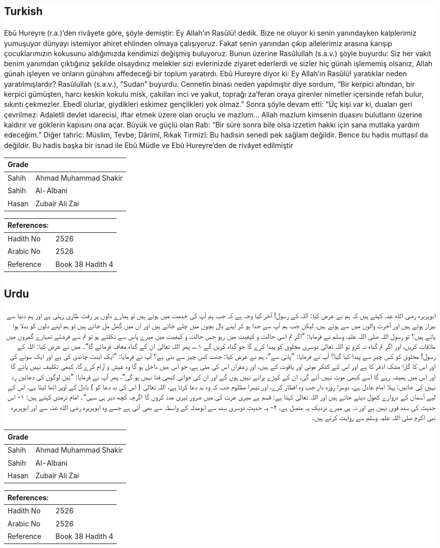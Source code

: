 ## Turkish


<div dir="ltr" lang="tr" style={{fontSize:'larger',backgroundColor:'#f8f9fa',padding:20}}>
Ebû Hureyre (r.a.)’den rivâyete göre, şöyle demiştir: Ey Allah’ın Rasûlü! dedik. Bize ne oluyor ki senin yanındayken kalplerimiz yumuşuyor dünyayı istemiyor ahiret ehlinden olmaya çalışıyoruz. Fakat senin yanından çıkıp ailelerimiz arasına karışıp çocuklarımızın kokusunu aldığımızda kendimizi değişmiş buluyoruz. Bunun üzerine Rasûlullah (s.a.v.) şöyle buyurdu: Siz her vakit benim yanımdan çıktığınız şekilde olsaydınız melekler sizi evlerinizde ziyaret ederlerdi ve sizler hiç günah işlememiş olsanız, Allah günah işleyen ve onların günahını affedeceği bir toplum yaratırdı. Ebû Hureyre diyor ki: Ey Allah’ın Rasûlü! yaratıklar neden yaratılmışlardır? Rasûlullah (s.a.v.), “Sudan” buyurdu. Cennetin binası neden yapılmıştır diye sordum, “Bir kerpici altından, bir kerpici gümüşten, harcı keskin kokulu misk, çakılları inci ve yakut, toprağı za’feran oraya girenler nimetler içersinde refah bulur, sıkıntı çekmezler. Ebedî olurlar, giydikleri eskimez gençlikleri yok olmaz.” Sonra şöyle devam etti: “Üç kişi var ki, duaları geri çevrilmez: Adaletli devlet idarecisi, iftar etmek üzere olan oruçlu ve mazlum… Allah mazlum kimsenin duasını bulutların üzerine kaldırır ve göklerin kapısını ona açar. Büyük ve güçlü olan Rab: “Bir süre sonra bile olsa izzetim hakkı için sana mutlaka yardım edeceğim.” Diğer tahric: Müslim, Tevbe; Dârimî, Rıkak Tirmizî: Bu hadisin senedi pek sağlam değildir. Bence bu hadis muttasıl da değildir. Bu hadis başka bir isnad ile Ebû Müdle ve Ebû Hureyre’den de rivâyet edilmiştir
</div>
<div style={{backgroundColor:'#f8f9fa',padding:20, marginBottom: 10}}><table> <thead> <tr> <th>Grade</th> <th></th> </tr> </thead> <tbody> <tr><td>Sahih</td><td>Ahmad Muhammad Shakir</td></tr><tr><td>Sahih</td><td>Al-Albani</td></tr><tr><td>Hasan</td><td>Zubair Ali Zai</td></tr></tbody></table><table> <thead> <tr> <th>References:</th> <th></th> </tr> </thead> <tbody><tr><td>Hadith No</td><td>2526</td></tr><tr><td>Arabic No</td><td>2526</td></tr><tr><td>Reference</td><td>Book 38 Hadith 4</td></tr></tbody></table></div>

## Urdu


<div dir="rtl" lang="ur" style={{fontSize:'larger',backgroundColor:'#f8f9fa',padding:20}}>
ابوہریرہ رضی الله عنہ کہتے ہیں کہ ہم نے عرض کیا: اللہ کے رسول! آخر کیا وجہ ہے کہ جب ہم آپ کی خدمت میں ہوتے ہیں تو ہمارے دلوں پر رقت طاری رہتی ہے اور ہم دنیا سے بیزار ہوتے ہیں اور آخرت والوں میں سے ہوتے ہیں، لیکن جب ہم آپ سے جدا ہو کر اپنے بال بچوں میں چلے جاتے ہیں اور ان میں گھل مل جاتے ہیں تو ہم اپنے دلوں کو بدلا ہوا پاتے ہیں؟ تو رسول اللہ صلی اللہ علیہ وسلم نے فرمایا: ”اگر تم اسی حالت و کیفیت میں رہو جس حالت و کیفیت میں میرے پاس سے نکلتے ہو تو تم سے فرشتے تمہارے گھروں میں ملاقات کریں، اور اگر تم گناہ نہ کرو تو اللہ تعالیٰ دوسری مخلوق کو پیدا کرے گا جو گناہ کریں گے ۱؎، پھر اللہ تعالیٰ ان کے گناہ معاف فرمائے گا“۔ میں نے عرض کیا: اللہ کے رسول! مخلوق کو کس چیز سے پیدا کیا گیا؟ آپ نے فرمایا: ”پانی سے“، ہم نے عرض کیا: جنت کس چیز سے بنی ہے؟ آپ نے فرمایا: ”ایک اینٹ چاندی کی ہے اور ایک سونے کی اور اس کا گارا مشک اذفر کا ہے اور اس کے کنکر موتی اور یاقوت کے ہیں، اور زعفران اس کی مٹی ہے، جو اس میں داخل ہو گا وہ عیش و آرام کرے گا، کبھی تکلیف نہیں پائے گا اور اس میں ہمیشہ رہے گا اسے کبھی موت نہیں آئے گی، ان کے کپڑے پرانے نہیں ہوں گے اور ان کی جوانی کبھی فنا نہیں ہو گی“، پھر آپ نے فرمایا: ”تین لوگوں کی دعائیں رد نہیں کی جاتیں: پہلا امام عادل ہے، دوسرا روزہ دار جب وہ افطار کرے، اور تیسرا مظلوم جب کہ وہ بد دعا کرتا ہے، اللہ تعالیٰ ( اس کی بد دعا کو ) بادل کے اوپر اٹھا لیتا ہے، اس کے لیے آسمان کے دروازے کھول دیئے جاتے ہیں اور اللہ تعالیٰ کہتا ہے: قسم ہے میری عزت کی میں ضرور تیری مدد کروں گا اگرچہ کچھ دیر ہی سہی“۔ امام ترمذی کہتے ہیں: ۱- اس حدیث کی سند قوی نہیں ہے اور نہ ہی میرے نزدیک یہ متصل ہے، ۲- یہ حدیث دوسری سند سے ابومدلہ کے واسطہ سے بھی آئی ہے جسے وہ ابوہریرہ رضی الله عنہ سے اور ابوہریرہ نبی اکرم صلی اللہ علیہ وسلم سے روایت کرتے ہیں۔
</div>
<div style={{backgroundColor:'#f8f9fa',padding:20, marginBottom: 10}}><table> <thead> <tr> <th>Grade</th> <th></th> </tr> </thead> <tbody> <tr><td>Sahih</td><td>Ahmad Muhammad Shakir</td></tr><tr><td>Sahih</td><td>Al-Albani</td></tr><tr><td>Hasan</td><td>Zubair Ali Zai</td></tr></tbody></table><table> <thead> <tr> <th>References:</th> <th></th> </tr> </thead> <tbody><tr><td>Hadith No</td><td>2526</td></tr><tr><td>Arabic No</td><td>2526</td></tr><tr><td>Reference</td><td>Book 38 Hadith 4</td></tr></tbody></table></div>
